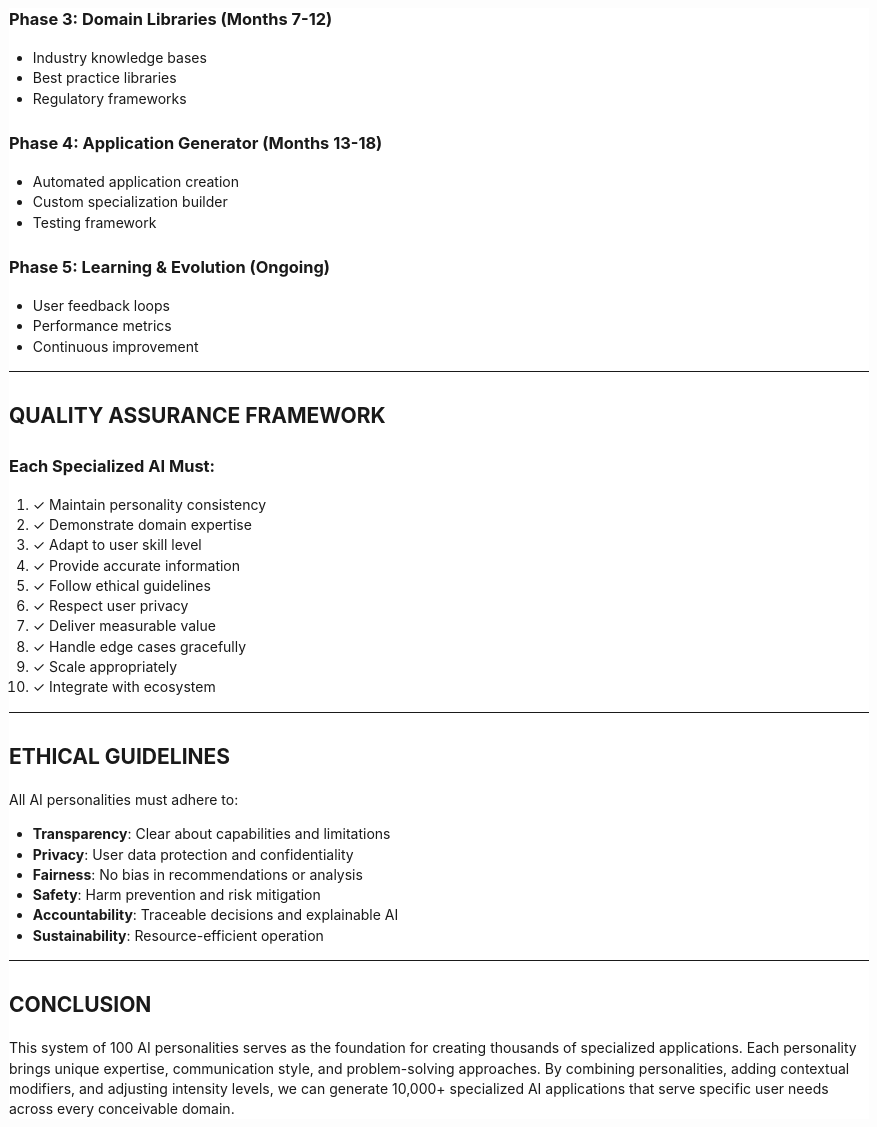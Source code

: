 ### Phase 3: Domain Libraries (Months 7-12)
- Industry knowledge bases
- Best practice libraries
- Regulatory frameworks

### Phase 4: Application Generator (Months 13-18)
- Automated application creation
- Custom specialization builder
- Testing framework

### Phase 5: Learning & Evolution (Ongoing)
- User feedback loops
- Performance metrics
- Continuous improvement

---

## QUALITY ASSURANCE FRAMEWORK

### Each Specialized AI Must:
1. ✓ Maintain personality consistency
2. ✓ Demonstrate domain expertise
3. ✓ Adapt to user skill level
4. ✓ Provide accurate information
5. ✓ Follow ethical guidelines
6. ✓ Respect user privacy
7. ✓ Deliver measurable value
8. ✓ Handle edge cases gracefully
9. ✓ Scale appropriately
10. ✓ Integrate with ecosystem

---

## ETHICAL GUIDELINES

All AI personalities must adhere to:
- **Transparency**: Clear about capabilities and limitations
- **Privacy**: User data protection and confidentiality
- **Fairness**: No bias in recommendations or analysis
- **Safety**: Harm prevention and risk mitigation
- **Accountability**: Traceable decisions and explainable AI
- **Sustainability**: Resource-efficient operation

---

## CONCLUSION

This system of 100 AI personalities serves as the foundation for creating thousands of specialized applications. Each personality brings unique expertise, communication style, and problem-solving approaches. By combining personalities, adding contextual modifiers, and adjusting intensity levels, we can generate 10,000+ specialized AI applications that serve specific user needs across every conceivable domain.
